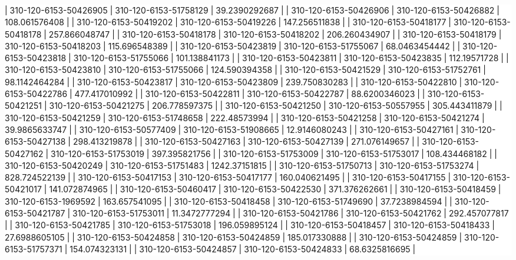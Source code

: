 | 310-120-6153-50426905 | 310-120-6153-51758129 | 39.2390292687 |
| 310-120-6153-50426906 | 310-120-6153-50426882 | 108.061576408 |
| 310-120-6153-50419202 | 310-120-6153-50419226 | 147.256511838 |
| 310-120-6153-50418177 | 310-120-6153-50418178 | 257.866048747 |
| 310-120-6153-50418178 | 310-120-6153-50418202 | 206.260434907 |
| 310-120-6153-50418179 | 310-120-6153-50418203 | 115.696548389 |
| 310-120-6153-50423819 | 310-120-6153-51755067 | 68.0463454442 |
| 310-120-6153-50423818 | 310-120-6153-51755066 | 101.138841173 |
| 310-120-6153-50423811 | 310-120-6153-50423835 | 112.19571728 |
| 310-120-6153-50423810 | 310-120-6153-51755066 | 124.590394358 |
| 310-120-6153-50421529 | 310-120-6153-51752761 | 98.1142464284 |
| 310-120-6153-50423817 | 310-120-6153-50423809 | 239.750830283 |
| 310-120-6153-50422810 | 310-120-6153-50422786 | 477.417010992 |
| 310-120-6153-50422811 | 310-120-6153-50422787 | 88.6200346023 |
| 310-120-6153-50421251 | 310-120-6153-50421275 | 206.778597375 |
| 310-120-6153-50421250 | 310-120-6153-50557955 | 305.443411879 |
| 310-120-6153-50421259 | 310-120-6153-51748658 | 222.48573994 |
| 310-120-6153-50421258 | 310-120-6153-50421274 | 39.9865633747 |
| 310-120-6153-50577409 | 310-120-6153-51908665 | 12.9146080243 |
| 310-120-6153-50427161 | 310-120-6153-50427138 | 298.413219878 |
| 310-120-6153-50427163 | 310-120-6153-50427139 | 271.076149657 |
| 310-120-6153-50427162 | 310-120-6153-51753019 | 397.395821756 |
| 310-120-6153-51753009 | 310-120-6153-51753017 | 108.434468182 |
| 310-120-6153-50420249 | 310-120-6153-51751483 | 1242.37151815 |
| 310-120-6153-51750713 | 310-120-6153-51753274 | 828.724522139 |
| 310-120-6153-50417153 | 310-120-6153-50417177 | 160.040621495 |
| 310-120-6153-50417155 | 310-120-6153-50421017 | 141.072874965 |
| 310-120-6153-50460417 | 310-120-6153-50422530 | 371.376262661 |
| 310-120-6153-50418459 | 310-120-6153-1969592 | 163.657541095 |
| 310-120-6153-50418458 | 310-120-6153-51749690 | 37.7238984594 |
| 310-120-6153-50421787 | 310-120-6153-51753011 | 11.3472777294 |
| 310-120-6153-50421786 | 310-120-6153-50421762 | 292.457077817 |
| 310-120-6153-50421785 | 310-120-6153-51753018 | 196.059895124 |
| 310-120-6153-50418457 | 310-120-6153-50418433 | 27.6988605105 |
| 310-120-6153-50424858 | 310-120-6153-50424859 | 185.017330888 |
| 310-120-6153-50424859 | 310-120-6153-51757371 | 154.074323131 |
| 310-120-6153-50424857 | 310-120-6153-50424833 | 68.6325816695 |
